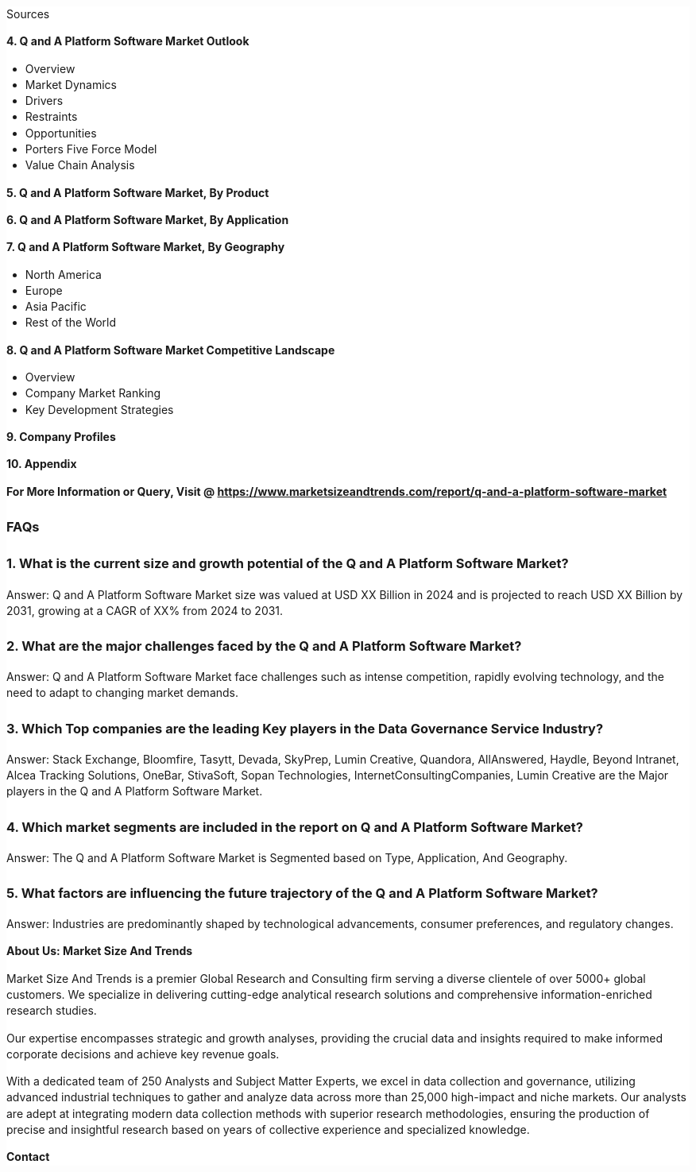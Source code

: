 Sources</span></li></ul></div><div class="" data-test-id=""><p><strong><span class="">4. Q and A Platform Software Market Outlook</span></strong></p></div><div class="" data-test-id=""><ul><li><span class="">Overview</span></li><li><span class="">Market Dynamics</span></li><li><span class="">Drivers</span></li><li><span class="">Restraints</span></li><li><span class="">Opportunities</span></li><li><span class="">Porters Five Force Model</span></li><li><span class="">Value Chain Analysis</span></li></ul></div><div class="" data-test-id=""><p><strong><span class="">5. Q and A Platform Software Market, By Product</span></strong></p></div><div class="" data-test-id=""><p><strong><span class="">6. Q and A Platform Software Market, By Application</span></strong></p></div><div class="" data-test-id=""><p><strong><span class="">7. Q and A Platform Software Market, By Geography</span></strong></p></div><div class="" data-test-id=""><ul><li><span class="">North America</span></li><li><span class="">Europe</span></li><li><span class="">Asia Pacific</span></li><li><span class="">Rest of the World</span></li></ul></div><div class="" data-test-id=""><p><strong><span class="">8. Q and A Platform Software Market Competitive Landscape</span></strong></p></div><div class="" data-test-id=""><ul><li><span class="">Overview</span></li><li><span class="">Company Market Ranking</span></li><li><span class="">Key Development Strategies</span></li></ul></div><div class="" data-test-id=""><p><strong><span class="">9. Company Profiles</span></strong></p></div><div class="" data-test-id=""><p><strong><span class="">10. Appendix</span></strong></p></div><div class="" data-test-id=""><p><strong><span class="">For More Information or Query, Visit @ <a href="https://www.marketsizeandtrends.com/report/q-and-a-platform-software-market" target="_blank">https://www.marketsizeandtrends.com/report/q-and-a-platform-software-market</a></span></strong></p></div><div class="" data-test-id=""><div class="article-main__content" data-test-id="publishing-text-block"><h3><strong><span class="">FAQs</span></strong></h3></div><div class="article-main__content" data-test-id="publishing-text-block"><h3><span class="">1. What is the current size and growth potential of the Q and A Platform Software Market?</span></h3></div><div class="article-main__content" data-test-id="publishing-text-block"><p><span class="font-[700]">Answer</span><span class="">: Q and A Platform Software Market size was valued at USD XX Billion in 2024 and is projected to reach USD XX Billion by 2031, growing at a CAGR of XX% from 2024 to 2031.</span></p></div><div class="article-main__content" data-test-id="publishing-text-block"><h3><span class="">2. What are the major challenges faced by the Q and A Platform Software Market?</span></h3></div><div class="article-main__content" data-test-id="publishing-text-block"><p><span class="font-[700]">Answer</span><span class="">: Q and A Platform Software Market face challenges such as intense competition, rapidly evolving technology, and the need to adapt to changing market demands.</span></p></div><div class="article-main__content" data-test-id="publishing-text-block"><h3><span class="">3. Which Top companies are the leading Key players in the Data Governance Service Industry?</span></h3></div><div class="article-main__content" data-test-id="publishing-text-block"><p><span class="font-[700]">Answer</span><span class="">: Stack Exchange, Bloomfire, Tasytt, Devada, SkyPrep, Lumin Creative, Quandora, AllAnswered, Haydle, Beyond Intranet, Alcea Tracking Solutions, OneBar, StivaSoft, Sopan Technologies, InternetConsultingCompanies, Lumin Creative are the Major players in the Q and A Platform Software Market.</span></p></div><div class="article-main__content" data-test-id="publishing-text-block"><h3><span class="">4. Which market segments are included in the report on Q and A Platform Software Market?</span></h3></div><div class="article-main__content" data-test-id="publishing-text-block"><p><span class="font-[700]">Answer</span><span class="">: The Q and A Platform Software Market is Segmented based on Type, Application, And Geography.</span></p></div><div class="article-main__content" data-test-id="publishing-text-block"><h3><span class="">5. What factors are influencing the future trajectory of the Q and A Platform Software Market?</span></h3></div><div class="article-main__content" data-test-id="publishing-text-block"><p><span class="font-[700]">Answer:</span><span class="">&nbsp;Industries are predominantly shaped by technological advancements, consumer preferences, and regulatory changes.</span></p></div><p><strong><span class="">About Us: Market Size And Trends</span></strong></p></div><div class="" data-test-id=""><p><span class="">Market Size And Trends is a premier Global Research and Consulting firm serving a diverse clientele of over 5000+ global customers. We specialize in delivering cutting-edge analytical research solutions and comprehensive information-enriched research studies.</span></p></div><div class="" data-test-id=""><p><span class="">Our expertise encompasses strategic and growth analyses, providing the crucial data and insights required to make informed corporate decisions and achieve key revenue goals.</span></p></div><div class="" data-test-id=""><p><span class="">With a dedicated team of 250 Analysts and Subject Matter Experts, we excel in data collection and governance, utilizing advanced industrial techniques to gather and analyze data across more than 25,000 high-impact and niche markets. Our analysts are adept at integrating modern data collection methods with superior research methodologies, ensuring the production of precise and insightful research based on years of collective experience and specialized knowledge.</span></p></div><div class="" data-test-id=""><p><strong><span class="">Contact
